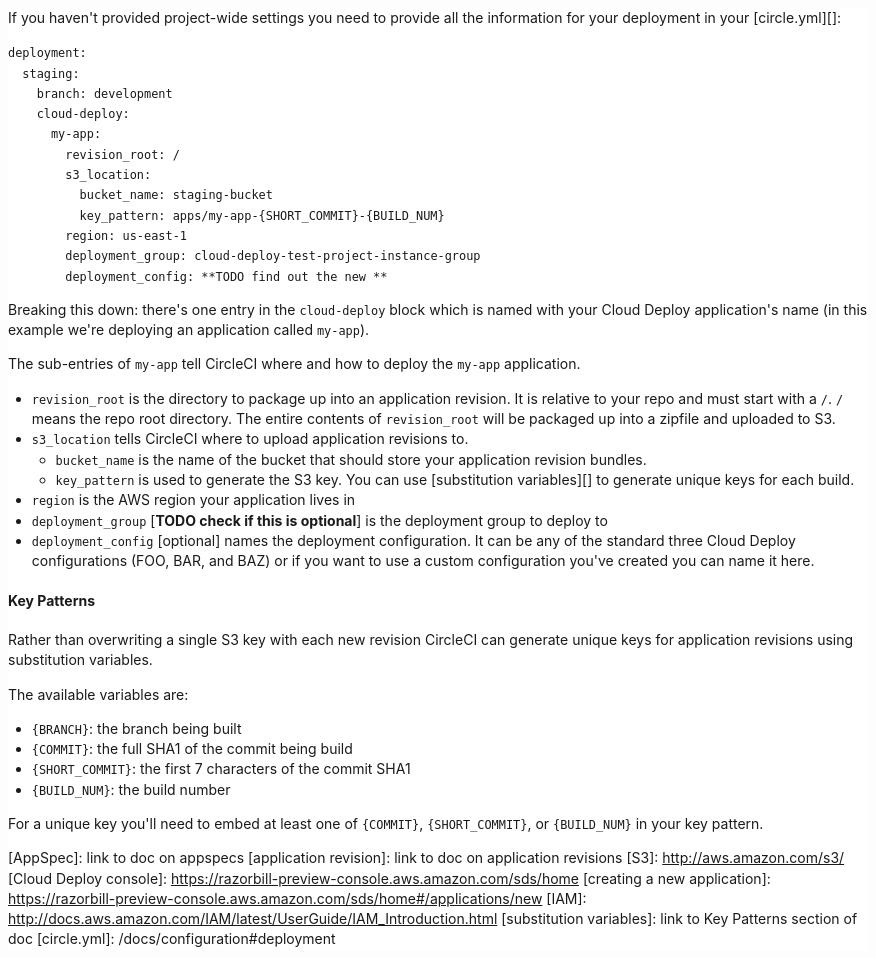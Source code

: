 If you haven't provided project-wide settings you need to provide all the
information for your deployment in your [circle.yml][]:

    deployment:
      staging:
        branch: development
        cloud-deploy:
          my-app:
            revision_root: /
            s3_location:
              bucket_name: staging-bucket
              key_pattern: apps/my-app-{SHORT_COMMIT}-{BUILD_NUM}
            region: us-east-1
            deployment_group: cloud-deploy-test-project-instance-group
            deployment_config: **TODO find out the new **


Breaking this down: there's one entry in the `cloud-deploy` block which is
named with your Cloud Deploy application's name (in this example we're
deploying an application called `my-app`).

The sub-entries of `my-app` tell CircleCI where and how to deploy the `my-app`
application.

* `revision_root` is the directory to package up into an application revision. It
  is relative to your repo and must start with a `/`.
  `/` means the repo root directory.
  The entire contents of `revision_root` will be packaged up into a zipfile and
  uploaded to S3.
* `s3_location` tells CircleCI where to upload application revisions to.
  * `bucket_name` is the name of the bucket that should store your application
    revision bundles.
  * `key_pattern` is used to generate the S3 key. You can use [substitution variables][]
    to generate unique keys for each build.
* `region` is the AWS region your application lives in
* `deployment_group` [**TODO check if this is optional**] is the deployment group to deploy to
* `deployment_config` [optional] names the deployment configuration. It can be
  any of the standard three Cloud Deploy configurations (FOO, BAR, and BAZ) or
  if you want to use a custom configuration you've created you can name it
  here.


#### Key Patterns
Rather than overwriting a single S3 key with each new revision CircleCI can
generate unique keys for application revisions using substitution variables.

The available variables are:
* `{BRANCH}`: the branch being built
* `{COMMIT}`: the full SHA1 of the commit being build
* `{SHORT_COMMIT}`: the first 7 characters of the commit SHA1
* `{BUILD_NUM}`: the build number

For a unique key you'll need to embed at least one of `{COMMIT}`,
`{SHORT_COMMIT}`, or `{BUILD_NUM}` in your key pattern.


[gettings started with Cloud Deploy guide]: http://alpha-docs-aws.amazon.com/en_us/console/sds/applications-tutorial
[AppSpec]: link to doc on appspecs
[application revision]: link to doc on application revisions
[S3]: http://aws.amazon.com/s3/
[Cloud Deploy console]: https://razorbill-preview-console.aws.amazon.com/sds/home
[creating a new application]: https://razorbill-preview-console.aws.amazon.com/sds/home#/applications/new
[IAM]: http://docs.aws.amazon.com/IAM/latest/UserGuide/IAM_Introduction.html
[substitution variables]: link to Key Patterns section of doc
[circle.yml]: /docs/configuration#deployment